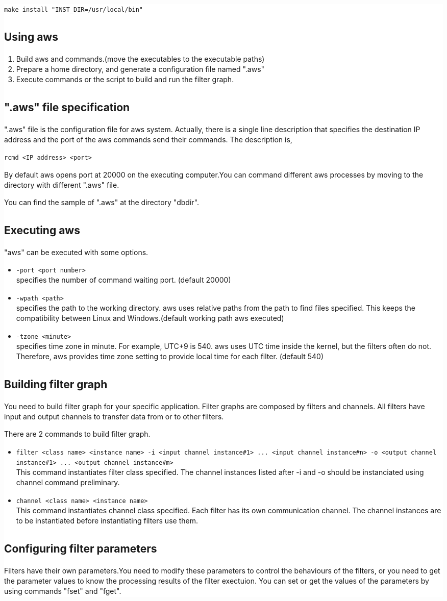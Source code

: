     make install "INST_DIR=/usr/local/bin"



## Using aws 
1. Build aws and commands.(move the executables to the executable paths)
2. Prepare a home directory, and generate a configuration file named ".aws"
3. Execute commands or the script to build and run the filter graph.

## ".aws" file specification
".aws" file is the configuration file for aws system. Actually, there is a single line description that specifies the destination IP address and the port of the aws commands send their commands. The description is,
    
    rcmd <IP address> <port>
    
By default aws opens port at 20000 on the executing computer.You can command different aws processes by moving to the directory with different ".aws" file. 

You can find the sample of ".aws" at the directory "dbdir". 

## Executing aws
"aws" can be executed with some options.

* `-port <port number>`  
specifies the number of command waiting port. (default 20000)

* `-wpath <path>`  
specifies the path to the working directory. aws uses relative paths from the path to find files specified. This keeps the compatibility between Linux and Windows.(default working path aws executed)

* `-tzone <minute>`  
specifies time zone in minute.  For example, UTC+9 is 540. aws uses UTC time inside the kernel, but the filters often do not. Therefore, aws provides time zone setting to provide local time for each filter.  (default 540)
     
## Building filter graph
You need to build filter graph for your specific application. Filter graphs are composed by  filters and channels. All filters have input and output channels to transfer data from or to other filters. 

There are 2 commands to build filter graph.

* `filter <class name> <instance name> -i <input channel instance#1> ... <input channel instance#n> -o <output channel instance#1> ... <output channel instance#m>`  
This command instantiates filter class specified. The channel instances listed after -i and -o should be instanciated using channel command preliminary.

* `channel <class name> <instance name>`  
This command instantiates channel class specified. Each filter has its own communication channel. The channel instances are to be instantiated before instantiating filters use them.

## Configuring filter parameters
Filters have their own parameters.You need to modify these parameters to control the behaviours of the filters, or you need to get the parameter values to know the processing results of the filter exectuion.  You can set or get the values of the parameters by using commands "fset" and "fget".

